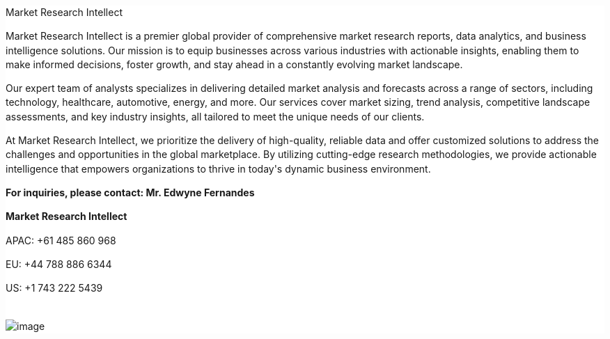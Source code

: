 Market Research Intellect</strong></p><p>Market Research Intellect is a premier global provider of comprehensive market research reports, data analytics, and business intelligence solutions. Our mission is to equip businesses across various industries with actionable insights, enabling them to make informed decisions, foster growth, and stay ahead in a constantly evolving market landscape.</p><p>Our expert team of analysts specializes in delivering detailed market analysis and forecasts across a range of sectors, including technology, healthcare, automotive, energy, and more. Our services cover market sizing, trend analysis, competitive landscape assessments, and key industry insights, all tailored to meet the unique needs of our clients.</p><p>At Market Research Intellect, we prioritize the delivery of high-quality, reliable data and offer customized solutions to address the challenges and opportunities in the global marketplace. By utilizing cutting-edge research methodologies, we provide actionable intelligence that empowers organizations to thrive in today's dynamic business environment.</p><p><strong>For inquiries, please contact: Mr. Edwyne Fernandes</strong></p><p><strong>Market Research Intellect</strong></p><p>APAC: +61 485 860 968</p><p>EU: +44 788 886 6344</p><p>US: +1 743 222 5439</p></div><div class="article-main__content" data-test-id="publishing-text-block">&nbsp;</div>
![image](https://github.com/user-attachments/assets/203edfaa-6eeb-4729-9a0d-83c20de9ffa4)
